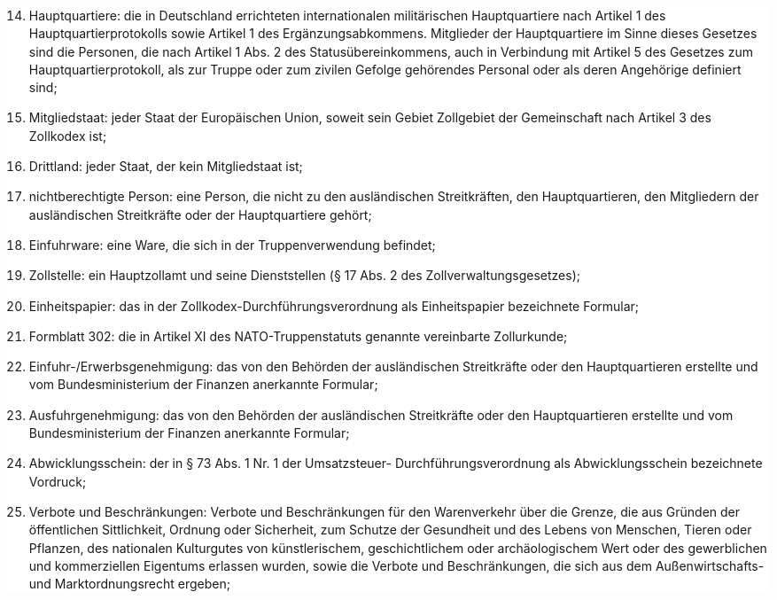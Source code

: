 
14. Hauptquartiere: die in Deutschland errichteten internationalen
    militärischen Hauptquartiere nach Artikel 1 des
    Hauptquartierprotokolls sowie Artikel 1 des Ergänzungsabkommens.
    Mitglieder der Hauptquartiere im Sinne dieses Gesetzes sind die
    Personen, die nach Artikel 1 Abs. 2 des Statusübereinkommens, auch in
    Verbindung mit Artikel 5 des Gesetzes zum Hauptquartierprotokoll, als
    zur Truppe oder zum zivilen Gefolge gehörendes Personal oder als deren
    Angehörige definiert sind;


15. Mitgliedstaat: jeder Staat der Europäischen Union, soweit sein Gebiet
    Zollgebiet der Gemeinschaft nach Artikel 3 des Zollkodex ist;


16. Drittland: jeder Staat, der kein Mitgliedstaat ist;


17. nichtberechtigte Person: eine Person, die nicht zu den ausländischen
    Streitkräften, den Hauptquartieren, den Mitgliedern der ausländischen
    Streitkräfte oder der Hauptquartiere gehört;


18. Einfuhrware: eine Ware, die sich in der Truppenverwendung befindet;


19. Zollstelle: ein Hauptzollamt und seine Dienststellen (§ 17 Abs. 2 des
    Zollverwaltungsgesetzes);


20. Einheitspapier: das in der Zollkodex-Durchführungsverordnung als
    Einheitspapier bezeichnete Formular;


21. Formblatt 302: die in Artikel XI des NATO-Truppenstatuts genannte
    vereinbarte Zollurkunde;


22. Einfuhr-/Erwerbsgenehmigung: das von den Behörden der ausländischen
    Streitkräfte oder den Hauptquartieren erstellte und vom
    Bundesministerium der Finanzen anerkannte Formular;


23. Ausfuhrgenehmigung: das von den Behörden der ausländischen
    Streitkräfte oder den Hauptquartieren erstellte und vom
    Bundesministerium der Finanzen anerkannte Formular;


24. Abwicklungsschein: der in § 73 Abs. 1 Nr. 1 der Umsatzsteuer-
    Durchführungsverordnung als Abwicklungsschein bezeichnete Vordruck;


25. Verbote und Beschränkungen: Verbote und Beschränkungen für den
    Warenverkehr über die Grenze, die aus Gründen der öffentlichen
    Sittlichkeit, Ordnung oder Sicherheit, zum Schutze der Gesundheit und
    des Lebens von Menschen, Tieren oder Pflanzen, des nationalen
    Kulturgutes von künstlerischem, geschichtlichem oder archäologischem
    Wert oder des gewerblichen und kommerziellen Eigentums erlassen
    wurden, sowie die Verbote und Beschränkungen, die sich aus dem
    Außenwirtschafts- und Marktordnungsrecht ergeben;

